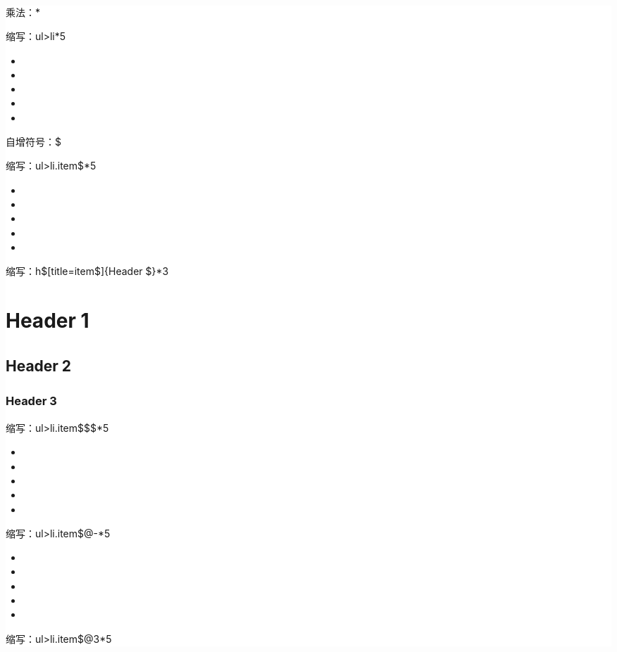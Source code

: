 <div>
    <dl>
        <dt></dt>
        <dd></dd>
        <dt></dt>
        <dd></dd>
        <dt></dt>
        <dd></dd>
    </dl>
</div>
<footer>
    <p></p>
</footer>
乘法：*

缩写：ul>li*5

<ul>
    <li></li>
    <li></li>
    <li></li>
    <li></li>
    <li></li>
</ul>
自增符号：$

缩写：ul>li.item$*5

<ul>
    <li class="item1"></li>
    <li class="item2"></li>
    <li class="item3"></li>
    <li class="item4"></li>
    <li class="item5"></li>
</ul>
缩写：h$[title=item$]{Header $}*3

<h1 title="item1">Header 1</h1>
<h2 title="item2">Header 2</h2>
<h3 title="item3">Header 3</h3>
缩写：ul>li.item$$$*5

<ul>
    <li class="item001"></li>
    <li class="item002"></li>
    <li class="item003"></li>
    <li class="item004"></li>
    <li class="item005"></li>
</ul>
缩写：ul>li.item$@-*5

<ul>
    <li class="item5"></li>
    <li class="item4"></li>
    <li class="item3"></li>
    <li class="item2"></li>
    <li class="item1"></li>
</ul>
缩写：ul>li.item$@3*5
